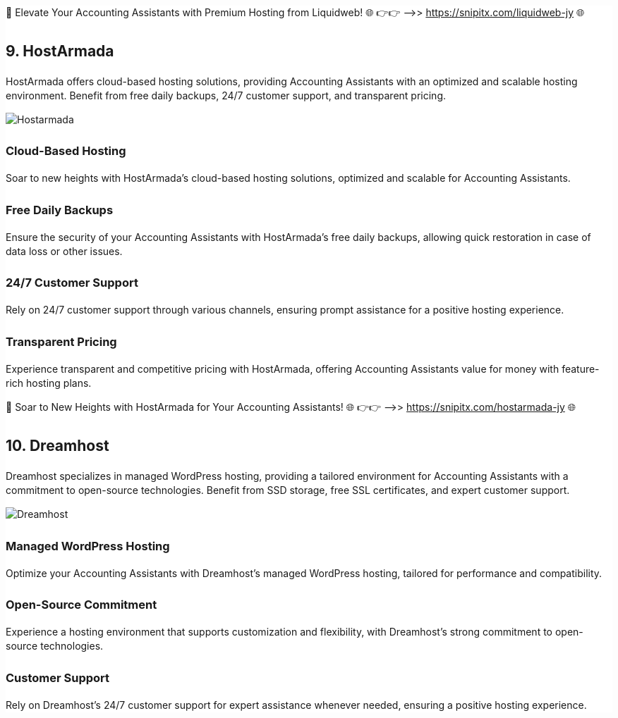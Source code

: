 🚀 Elevate Your Accounting Assistants with Premium Hosting from Liquidweb! 🌐
👉👉 -->> https://snipitx.com/liquidweb-jy 🌐

## 9. HostArmada

HostArmada offers cloud-based hosting solutions, providing Accounting Assistants with an optimized and scalable hosting environment. Benefit from free daily backups, 24/7 customer support, and transparent pricing.

![Hostarmada](https://i.imgur.com/KFbdf3o.jpeg "Hostarmada Hosting")

### Cloud-Based Hosting
Soar to new heights with HostArmada’s cloud-based hosting solutions, optimized and scalable for Accounting Assistants.

### Free Daily Backups
Ensure the security of your Accounting Assistants with HostArmada’s free daily backups, allowing quick restoration in case of data loss or other issues.

### 24/7 Customer Support
Rely on 24/7 customer support through various channels, ensuring prompt assistance for a positive hosting experience.

### Transparent Pricing
Experience transparent and competitive pricing with HostArmada, offering Accounting Assistants value for money with feature-rich hosting plans.

🚀 Soar to New Heights with HostArmada for Your Accounting Assistants! 🌐
👉👉 -->> https://snipitx.com/hostarmada-jy 🌐

## 10. Dreamhost

Dreamhost specializes in managed WordPress hosting, providing a tailored environment for Accounting Assistants with a commitment to open-source technologies. Benefit from SSD storage, free SSL certificates, and expert customer support.

![Dreamhost](https://i.imgur.com/rXIg8ip.jpeg "Dreamhost Hosting")

### Managed WordPress Hosting
Optimize your Accounting Assistants with Dreamhost’s managed WordPress hosting, tailored for performance and compatibility.

### Open-Source Commitment
Experience a hosting environment that supports customization and flexibility, with Dreamhost’s strong commitment to open-source technologies.

### Customer Support
Rely on Dreamhost’s 24/7 customer support for expert assistance whenever needed, ensuring a positive hosting experience.
